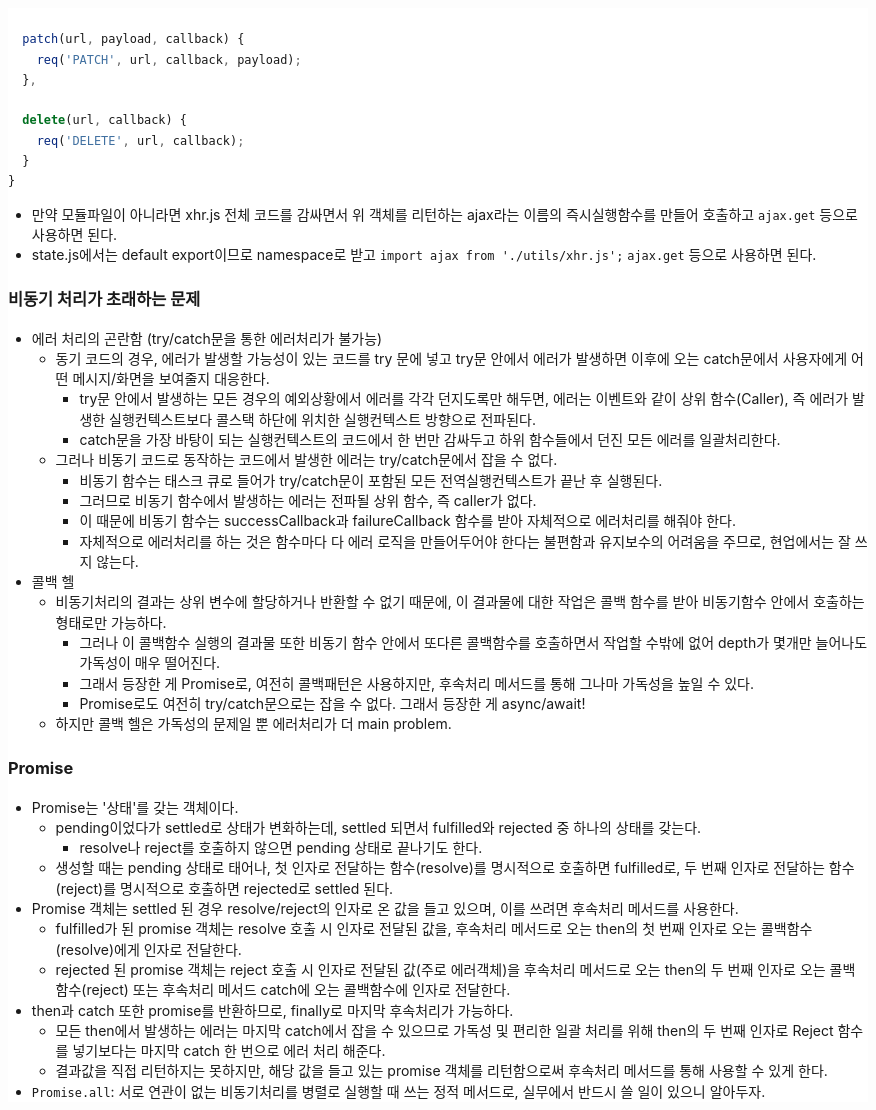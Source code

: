 ```javascript
  
  patch(url, payload, callback) {
    req('PATCH', url, callback, payload);
  },

  delete(url, callback) {
    req('DELETE', url, callback);
  }
}
```
- 만약 모듈파일이 아니라면 xhr.js 전체 코드를 감싸면서 위 객체를 리턴하는 ajax라는 이름의 즉시실행함수를 만들어 호출하고 `ajax.get` 등으로 사용하면 된다. 
- state.js에서는 default export이므로 namespace로 받고 `import ajax from './utils/xhr.js';` `ajax.get` 등으로 사용하면 된다.

### 비동기 처리가 초래하는 문제
- 에러 처리의 곤란함 (try/catch문을 통한 에러처리가 불가능)
  - 동기 코드의 경우, 에러가 발생할 가능성이 있는 코드를 try 문에 넣고 try문 안에서 에러가 발생하면 이후에 오는 catch문에서 사용자에게 어떤 메시지/화면을 보여줄지 대응한다. 
    - try문 안에서 발생하는 모든 경우의 예외상황에서 에러를 각각 던지도록만 해두면, 에러는 이벤트와 같이 상위 함수(Caller), 즉 에러가 발생한 실행컨텍스트보다 콜스택 하단에 위치한 실행컨텍스트 방향으로 전파된다.
    - catch문을 가장 바탕이 되는 실행컨텍스트의 코드에서 한 번만 감싸두고 하위 함수들에서 던진 모든 에러를 일괄처리한다.
  - 그러나 비동기 코드로 동작하는 코드에서 발생한 에러는 try/catch문에서 잡을 수 없다.
    - 비동기 함수는 태스크 큐로 들어가 try/catch문이 포함된 모든 전역실행컨텍스트가 끝난 후 실행된다.  
    - 그러므로 비동기 함수에서 발생하는 에러는 전파될 상위 함수, 즉 caller가 없다.
    - 이 때문에 비동기 함수는 successCallback과 failureCallback 함수를 받아 자체적으로 에러처리를 해줘야 한다.
    - 자체적으로 에러처리를 하는 것은 함수마다 다 에러 로직을 만들어두어야 한다는 불편함과 유지보수의 어려움을 주므로, 현업에서는 잘 쓰지 않는다.
- 콜백 헬
  - 비동기처리의 결과는 상위 변수에 할당하거나 반환할 수 없기 때문에, 이 결과물에 대한 작업은 콜백 함수를 받아 비동기함수 안에서 호출하는 형태로만 가능하다. 
    - 그러나 이 콜백함수 실행의 결과물 또한 비동기 함수 안에서 또다른 콜백함수를 호출하면서 작업할 수밖에 없어 depth가 몇개만 늘어나도 가독성이 매우 떨어진다.
    - 그래서 등장한 게 Promise로, 여전히 콜백패턴은 사용하지만, 후속처리 메서드를 통해 그나마 가독성을 높일 수 있다. 
    - Promise로도 여전히 try/catch문으로는 잡을 수 없다. 그래서 등장한 게 async/await! 
  - 하지만 콜백 헬은 가독성의 문제일 뿐 에러처리가 더 main problem. 

### Promise
- Promise는 '상태'를 갖는 객체이다.
  - pending이었다가 settled로 상태가 변화하는데, settled 되면서 fulfilled와 rejected 중 하나의 상태를 갖는다. 
    - resolve나 reject를 호출하지 않으면 pending 상태로 끝나기도 한다.
  - 생성할 때는 pending 상태로 태어나, 첫 인자로 전달하는 함수(resolve)를 명시적으로 호출하면 fulfilled로, 두 번째 인자로 전달하는 함수(reject)를 명시적으로 호출하면 rejected로 settled 된다.
- Promise 객체는 settled 된 경우 resolve/reject의 인자로 온 값을 들고 있으며, 이를 쓰려면 후속처리 메서드를 사용한다.
  - fulfilled가 된 promise 객체는 resolve 호출 시 인자로 전달된 값을, 후속처리 메서드로 오는 then의 첫 번째 인자로 오는 콜백함수(resolve)에게 인자로 전달한다. 
  - rejected 된 promise 객체는 reject 호출 시 인자로 전달된 값(주로 에러객체)을 후속처리 메서드로 오는 then의 두 번째 인자로 오는 콜백함수(reject) 또는 후속처리 메서드 catch에 오는 콜백함수에 인자로 전달한다.
- then과 catch 또한 promise를 반환하므로, finally로 마지막 후속처리가 가능하다.
  - 모든 then에서 발생하는 에러는 마지막 catch에서 잡을 수 있으므로 가독성 및 편리한 일괄 처리를 위해 then의 두 번째 인자로 Reject 함수를 넣기보다는 마지막 catch 한 번으로 에러 처리 해준다.
  - 결과값을 직접 리턴하지는 못하지만, 해당 값을 들고 있는 promise 객체를 리턴함으로써 후속처리 메서드를 통해 사용할 수 있게 한다.
- `Promise.all`: 서로 연관이 없는 비동기처리를 병렬로 실행할 때 쓰는 정적 메서드로, 실무에서 반드시 쓸 일이 있으니 알아두자.
